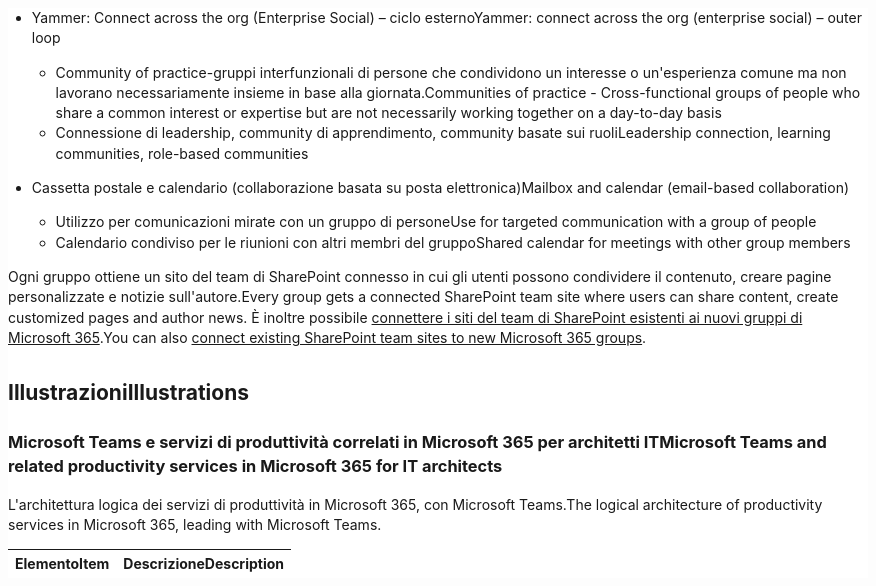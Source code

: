 - <span data-ttu-id="62f66-149">Yammer: Connect across the org (Enterprise Social) – ciclo esterno</span><span class="sxs-lookup"><span data-stu-id="62f66-149">Yammer: connect across the org (enterprise social) – outer loop</span></span>
  - <span data-ttu-id="62f66-150">Community of practice-gruppi interfunzionali di persone che condividono un interesse o un'esperienza comune ma non lavorano necessariamente insieme in base alla giornata.</span><span class="sxs-lookup"><span data-stu-id="62f66-150">Communities of practice - Cross-functional groups of people who share a common interest or expertise but are not necessarily working together on a day-to-day basis</span></span>
  - <span data-ttu-id="62f66-151">Connessione di leadership, community di apprendimento, community basate sui ruoli</span><span class="sxs-lookup"><span data-stu-id="62f66-151">Leadership connection, learning communities, role-based communities</span></span>

- <span data-ttu-id="62f66-152">Cassetta postale e calendario (collaborazione basata su posta elettronica)</span><span class="sxs-lookup"><span data-stu-id="62f66-152">Mailbox and calendar (email-based collaboration)</span></span>
  - <span data-ttu-id="62f66-153">Utilizzo per comunicazioni mirate con un gruppo di persone</span><span class="sxs-lookup"><span data-stu-id="62f66-153">Use for targeted communication with a group of people</span></span>
  - <span data-ttu-id="62f66-154">Calendario condiviso per le riunioni con altri membri del gruppo</span><span class="sxs-lookup"><span data-stu-id="62f66-154">Shared calendar for meetings with other group members</span></span>
 
<span data-ttu-id="62f66-155">Ogni gruppo ottiene un sito del team di SharePoint connesso in cui gli utenti possono condividere il contenuto, creare pagine personalizzate e notizie sull'autore.</span><span class="sxs-lookup"><span data-stu-id="62f66-155">Every group gets a connected SharePoint team site where users can share content, create customized pages and author news.</span></span> <span data-ttu-id="62f66-156">È inoltre possibile [connettere i siti del team di SharePoint esistenti ai nuovi gruppi di Microsoft 365](https://docs.microsoft.com/sharepoint/dev/features/groupify/groupify-overview).</span><span class="sxs-lookup"><span data-stu-id="62f66-156">You can also [connect existing SharePoint team sites to new Microsoft 365 groups](https://docs.microsoft.com/sharepoint/dev/features/groupify/groupify-overview).</span></span>

## <a name="illustrations"></a><span data-ttu-id="62f66-157">Illustrazioni</span><span class="sxs-lookup"><span data-stu-id="62f66-157">Illustrations</span></span>

### <a name="microsoft-teams-and-related-productivity-services-in-microsoft-365-for-it-architects"></a><span data-ttu-id="62f66-158">Microsoft Teams e servizi di produttività correlati in Microsoft 365 per architetti IT</span><span class="sxs-lookup"><span data-stu-id="62f66-158">Microsoft Teams and related productivity services in Microsoft 365 for IT architects</span></span>
<span data-ttu-id="62f66-159">L'architettura logica dei servizi di produttività in Microsoft 365, con Microsoft Teams.</span><span class="sxs-lookup"><span data-stu-id="62f66-159">The logical architecture of productivity services in Microsoft 365, leading with Microsoft Teams.</span></span>

|<span data-ttu-id="62f66-160">**Elemento**</span><span class="sxs-lookup"><span data-stu-id="62f66-160">**Item**</span></span>|<span data-ttu-id="62f66-161">**Descrizione**</span><span class="sxs-lookup"><span data-stu-id="62f66-161">**Description**</span></span>|
|:-----|:-----|